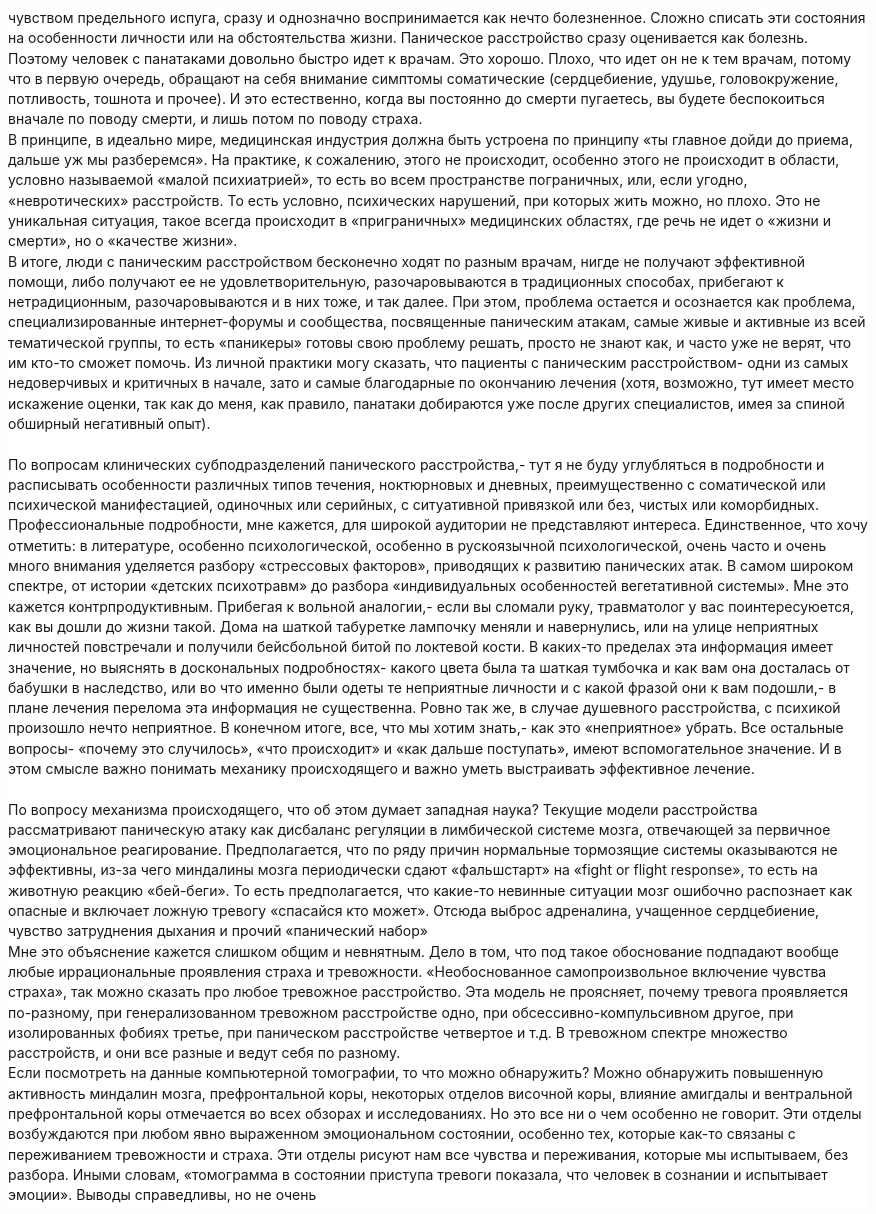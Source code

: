 чувством предельного испуга, сразу и однозначно воспринимается как нечто болезненное. Сложно списать эти состояния на особенности личности или на обстоятельства жизни. Паническое расстройство сразу оценивается как болезнь. Поэтому человек с панатаками довольно быстро идет к врачам. Это хорошо. Плохо, что идет он не к тем врачам, потому что в первую очередь, обращают на себя внимание симптомы соматические (сердцебиение, удушье, головокружение, потливость, тошнота и прочее). И это естественно, когда вы постоянно до смерти пугаетесь, вы будете беспокоиться вначале по поводу смерти, и лишь потом по поводу страха.<br />В принципе, в идеально мире, медицинская индустрия должна быть устроена по принципу «ты главное дойди до приема, дальше уж мы разберемся». На практике, к сожалению, этого не происходит, особенно этого не происходит в области, условно называемой «малой психиатрией», то есть во всем пространстве пограничных, или, если угодно, «невротических» расстройств. То есть условно, психических нарушений, при которых жить можно, но плохо. Это не уникальная ситуация, такое всегда происходит в «приграничных» медицинских областях, где речь не идет о «жизни и смерти», но о «качестве жизни».<br />В итоге, люди с паническим расстройством бесконечно ходят по разным врачам, нигде не получают эффективной помощи, либо получают ее не удовлетворительную, разочаровываются в традиционных способах, прибегают к нетрадиционным, разочаровываются и в них тоже, и так далее. При этом, проблема остается и осознается как проблема, специализированные интернет-форумы и сообщества, посвященные паническим атакам, самые живые и активные из всей тематической группы, то есть «паникеры» готовы свою проблему решать, просто не знают как, и часто уже не верят, что им кто-то сможет помочь. Из личной практики могу сказать, что пациенты с паническим расстройством- одни из самых недоверчивых и критичных в начале, зато и самые благодарные по окончанию лечения (хотя, возможно, тут имеет место искажение оценки, так как до меня, как правило, панатаки добираются уже после других специалистов, имея за спиной обширный негативный опыт).<br /><br />По вопросам клинических субподразделений панического расстройства,- тут я не буду углубляться в подробности и расписывать особенности различных типов течения, ноктюрновых и дневных, преимущественно с соматической или психической манифестацией, одиночных или серийных, с ситуативной привязкой или без, чистых или коморбидных. Профессиональные подробности, мне кажется, для широкой аудитории не представляют интереса. Единственное, что хочу отметить: в литературе, особенно психологической, особенно в рускоязычной психологической, очень часто и очень много внимания уделяется разбору «стрессовых факторов», приводящих к развитию панических атак. В самом широком спектре, от истории «детских психотравм» до разбора «индивидуальных особенностей вегетативной системы». Мне это кажется контрпродуктивным. Прибегая к вольной аналогии,- если вы сломали руку, травматолог у вас поинтересуюется, как вы дошли до жизни такой. Дома на шаткой табуретке лампочку меняли и навернулись, или на улице неприятных личностей повстречали и получили бейсбольной битой по локтевой кости. В каких-то пределах эта информация имеет значение, но выяснять в доскональных подробностях- какого цвета была та шаткая тумбочка и как вам она досталась от бабушки в наследство, или во что именно были одеты те неприятные личности и с какой фразой они к вам подошли,- в плане лечения перелома эта информация не существенна. Ровно так же, в случае душевного расстройства, с психикой произошло нечто неприятное. В конечном итоге, все, что мы хотим знать,- как это «неприятное» убрать. Все остальные вопросы- «почему это случилось», «что происходит» и «как дальше поступать», имеют вспомогательное значение. И в этом смысле важно понимать механику происходящего и важно уметь выстраивать эффективное лечение.<br /><br />По вопросу механизма происходящего, что об этом думает западная наука? Текущие модели расстройства рассматривают паническую атаку как дисбаланс регуляции в лимбической системе мозга, отвечающей за первичное эмоциональное реагирование. Предполагается, что по ряду причин нормальные тормозящие системы оказываются не эффективны, из-за чего миндалины мозга периодически сдают «фальшстарт» на «fight or flight response», то есть на животную реакцию «бей-беги». То есть предполагается, что какие-то невинные ситуации мозг ошибочно распознает как опасные и включает ложную тревогу «спасайся кто может». Отсюда выброс адреналина, учащенное сердцебиение, чувство затруднения дыхания и прочий «панический набор»<br />Мне это объяснение кажется слишком общим и невнятным. Дело в том, что под такое обоснование подпадают вообще любые иррациональные проявления страха и тревожности. «Необоснованное самопроизвольное включение чувства страха», так можно сказать про любое тревожное расстройство. Эта модель не проясняет, почему тревога проявляется по-разному, при генерализованном тревожном расстройстве одно, при обсессивно-компульсивном другое, при изолированных фобиях третье, при паническом расстройстве четвертое и т.д. В тревожном спектре множество расстройств, и они все разные и ведут себя по разному.<br />Если посмотреть на данные компьютерной томографии, то что можно обнаружить? Можно обнаружить повышенную активность миндалин мозга, префронтальной коры, некоторых отделов височной коры, влияние амигдалы и вентральной префронтальной коры отмечается во всех обзорах и исследованиях. Но это все ни о чем особенно не говорит. Эти отделы возбуждаются при любом явно выраженном эмоциональном состоянии, особенно тех, которые как-то связаны с переживанием тревожности и страха. Эти отделы рисуют нам все чувства и переживания, которые мы испытываем, без разбора. Иными словам, «томограмма в состоянии приступа тревоги показала, что человек в сознании и испытывает эмоции». Выводы справедливы, но не очень